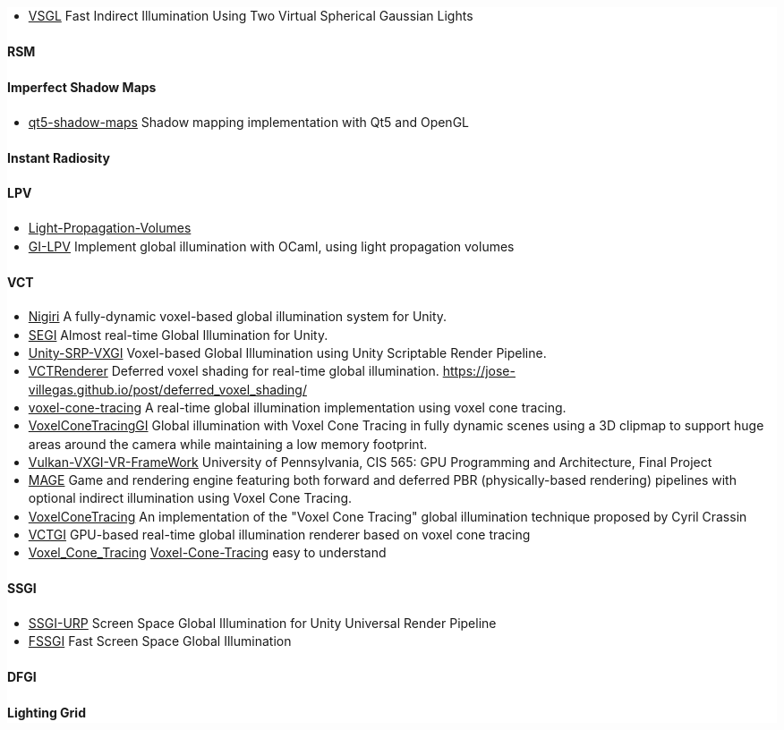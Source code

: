 * [VSGL](https://github.com/yusuketokuyoshi/VSGL) Fast Indirect Illumination Using Two Virtual Spherical Gaussian Lights

#### RSM

#### Imperfect Shadow Maps

* [qt5-shadow-maps](https://github.com/tatsy/qt5-shadow-maps) Shadow mapping implementation with Qt5 and OpenGL

#### Instant Radiosity

#### LPV

* [Light-Propagation-Volumes](https://github.com/djbozkosz/Light-Propagation-Volumes)
* [GI-LPV](https://github.com/innovation-cat/GI-LPV) Implement global illumination with OCaml, using light propagation volumes

#### VCT

* [Nigiri](https://github.com/ninlilizi/Nigiri) A fully-dynamic voxel-based global illumination system for Unity.
* [SEGI](https://github.com/sonicether/SEGI) Almost real-time Global Illumination for Unity.
* [Unity-SRP-VXGI](https://github.com/Looooong/Unity-SRP-VXGI) Voxel-based Global Illumination using Unity Scriptable Render Pipeline.
* [VCTRenderer](https://github.com/jose-villegas/VCTRenderer) Deferred voxel shading for real-time global illumination. https://jose-villegas.github.io/post/deferred_voxel_shading/
* [voxel-cone-tracing](https://github.com/Friduric/voxel-cone-tracing) A real-time global illumination implementation using voxel cone tracing.
* [VoxelConeTracingGI](https://github.com/compix/VoxelConeTracingGI) Global illumination with Voxel Cone Tracing in fully dynamic scenes using a 3D clipmap to support huge areas around the camera while maintaining a low memory footprint.
* [Vulkan-VXGI-VR-FrameWork](https://github.com/byumjin/Vulkan-VXGI-VR-FrameWork) University of Pennsylvania, CIS 565: GPU Programming and Architecture, Final Project
* [MAGE](https://github.com/matt77hias/MAGE) Game and rendering engine featuring both forward and deferred PBR (physically-based rendering) pipelines with optional indirect illumination using Voxel Cone Tracing.
* [VoxelConeTracing](https://github.com/domme/VoxelConeTracing) An implementation of the "Voxel Cone Tracing" global illumination technique proposed by Cyril Crassin
* [VCTGI](https://github.com/rdinse/VCTGI) GPU-based real-time global illumination renderer based on voxel cone tracing
* [Voxel_Cone_Tracing](https://github.com/kbladin/Voxel_Cone_Tracing)  [Voxel-Cone-Tracing](https://github.com/Cigg/Voxel-Cone-Tracing)    easy to understand

#### SSGI

* [SSGI-URP](https://github.com/demonixis/SSGI-URP) Screen Space Global Illumination for Unity Universal Render Pipeline
* [FSSGI](https://github.com/bloc97/FSSGI) Fast Screen Space Global Illumination

#### DFGI

#### Lighting Grid 
